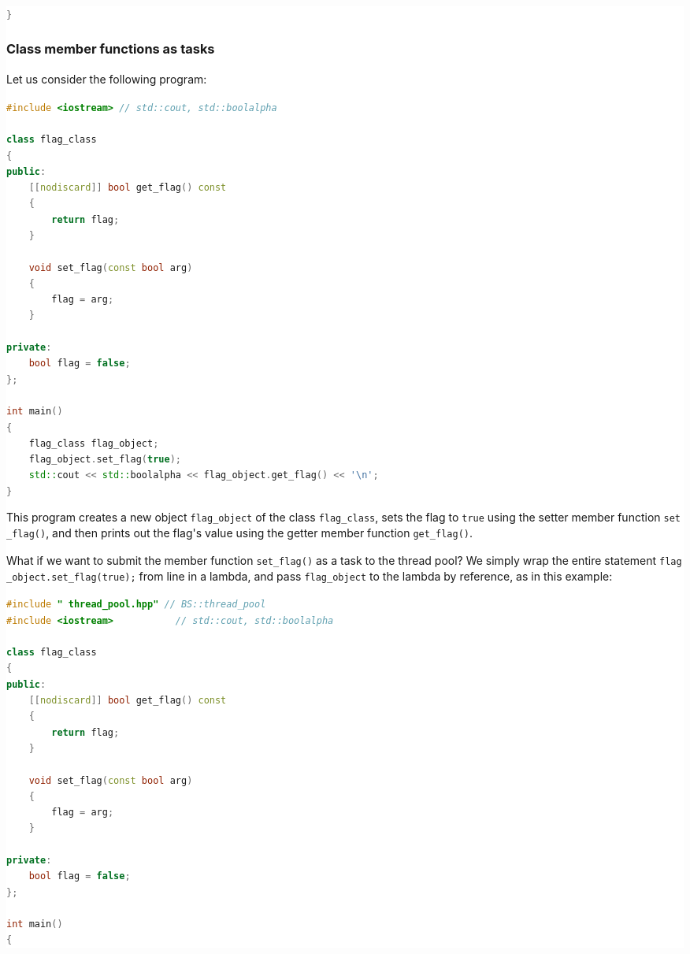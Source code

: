 ```cpp
}
```

### Class member functions as tasks

Let us consider the following program:

```cpp
#include <iostream> // std::cout, std::boolalpha

class flag_class
{
public:
    [[nodiscard]] bool get_flag() const
    {
        return flag;
    }

    void set_flag(const bool arg)
    {
        flag = arg;
    }

private:
    bool flag = false;
};

int main()
{
    flag_class flag_object;
    flag_object.set_flag(true);
    std::cout << std::boolalpha << flag_object.get_flag() << '\n';
}
```

This program creates a new object `flag_object` of the class `flag_class`, sets the flag to `true` using the setter member function `set_flag()`, and then prints out the flag's value using the getter member function `get_flag()`.

What if we want to submit the member function `set_flag()` as a task to the thread pool? We simply wrap the entire statement `flag_object.set_flag(true);` from line in a lambda, and pass `flag_object` to the lambda by reference, as in this example:

```cpp
#include " thread_pool.hpp" // BS::thread_pool
#include <iostream>           // std::cout, std::boolalpha

class flag_class
{
public:
    [[nodiscard]] bool get_flag() const
    {
        return flag;
    }

    void set_flag(const bool arg)
    {
        flag = arg;
    }

private:
    bool flag = false;
};

int main()
{
```